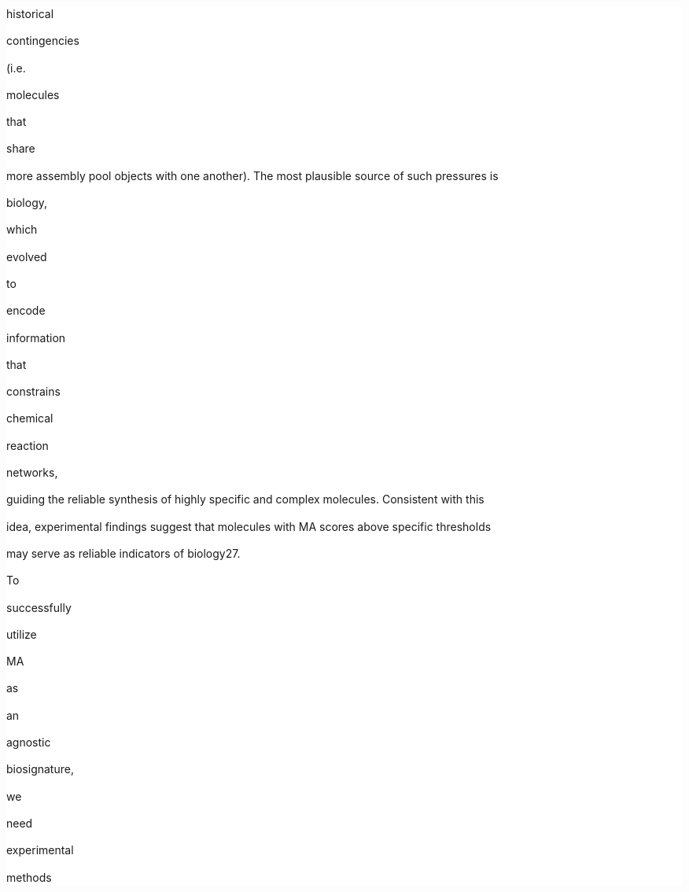 historical

contingencies

(i.e.

molecules

that

share

 more assembly pool objects with one another). The most plausible source of such pressures is

 biology,

which

evolved

to

encode

information

that

constrains

chemical

reaction

networks,

 guiding the reliable synthesis of highly specific and complex molecules. Consistent with this

 idea, experimental findings suggest that molecules with MA scores above specific thresholds

 may serve as reliable indicators of biology27.

 To

successfully

utilize

MA

as

an

agnostic

biosignature,

we

need

experimental

methods
